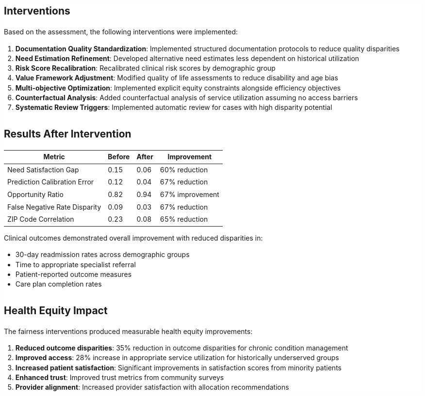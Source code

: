 ## Interventions

Based on the assessment, the following interventions were implemented:

1. **Documentation Quality Standardization**: Implemented structured documentation protocols to reduce quality
   disparities
2. **Need Estimation Refinement**: Developed alternative need estimates less dependent on historical utilization
3. **Risk Score Recalibration**: Recalibrated clinical risk scores by demographic group
4. **Value Framework Adjustment**: Modified quality of life assessments to reduce disability and age bias
5. **Multi-objective Optimization**: Implemented explicit equity constraints alongside efficiency objectives
6. **Counterfactual Analysis**: Added counterfactual analysis of service utilization assuming no access barriers
7. **Systematic Review Triggers**: Implemented automatic review for cases with high disparity potential

## Results After Intervention

| Metric                        | Before | After | Improvement     |
|-------------------------------|--------|-------|-----------------|
| Need Satisfaction Gap         | 0.15   | 0.06  | 60% reduction   |
| Prediction Calibration Error  | 0.12   | 0.04  | 67% reduction   |
| Opportunity Ratio             | 0.82   | 0.94  | 67% improvement |
| False Negative Rate Disparity | 0.09   | 0.03  | 67% reduction   |
| ZIP Code Correlation          | 0.23   | 0.08  | 65% reduction   |

Clinical outcomes demonstrated overall improvement with reduced disparities in:

- 30-day readmission rates across demographic groups
- Time to appropriate specialist referral
- Patient-reported outcome measures
- Care plan completion rates

## Health Equity Impact

The fairness interventions produced measurable health equity improvements:

1. **Reduced outcome disparities**: 35% reduction in outcome disparities for chronic condition management
2. **Improved access**: 28% increase in appropriate service utilization for historically underserved groups
3. **Increased patient satisfaction**: Significant improvements in satisfaction scores from minority patients
4. **Enhanced trust**: Improved trust metrics from community surveys
5. **Provider alignment**: Increased provider satisfaction with allocation recommendations
